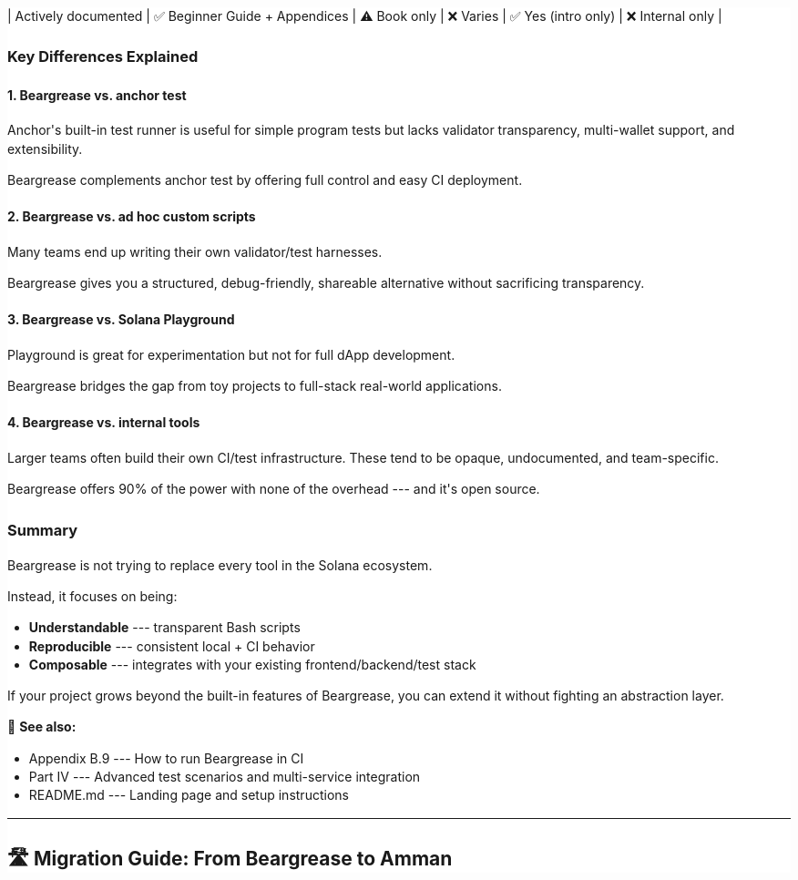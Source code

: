| Actively documented              | ✅ Beginner Guide + Appendices | ⚠️ Book only            | ❌ Varies          | ✅ Yes (intro only) | ❌ Internal only   |



### Key Differences Explained

#### 1. **Beargrease vs. anchor test**

Anchor's built-in test runner is useful for simple program tests but lacks validator transparency, multi-wallet support, and extensibility. 

Beargrease complements anchor test by offering full control and easy CI deployment.

#### 2. **Beargrease vs. ad hoc custom scripts**

Many teams end up writing their own validator/test harnesses. 

Beargrease gives you a structured, debug-friendly, shareable alternative without sacrificing transparency.

#### 3. **Beargrease vs. Solana Playground**

Playground is great for experimentation but not for full dApp development.

Beargrease bridges the gap from toy projects to full-stack real-world applications.

#### 4. **Beargrease vs. internal tools**

Larger teams often build their own CI/test infrastructure. These tend to be opaque, undocumented, and team-specific. 

Beargrease offers 90% of the power with none of the overhead --- and it's open source.



### Summary

Beargrease is not trying to replace every tool in the Solana ecosystem.

Instead, it focuses on being:

-   **Understandable** --- transparent Bash scripts
-   **Reproducible** --- consistent local + CI behavior
-   **Composable** --- integrates with your existing frontend/backend/test stack

If your project grows beyond the built-in features of Beargrease, you can extend it without fighting an abstraction layer.

📌 **See also:**

-   Appendix B.9 --- How to run Beargrease in CI
-   Part IV --- Advanced test scenarios and multi-service integration
-   README.md --- Landing page and setup instructions





---

## 🛣️ Migration Guide: From Beargrease to Amman
